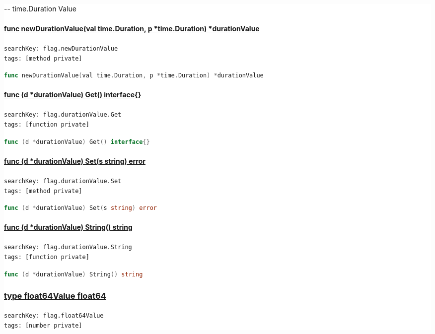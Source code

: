 -- time.Duration Value 

#### <a id="newDurationValue" href="#newDurationValue">func newDurationValue(val time.Duration, p *time.Duration) *durationValue</a>

```
searchKey: flag.newDurationValue
tags: [method private]
```

```Go
func newDurationValue(val time.Duration, p *time.Duration) *durationValue
```

#### <a id="durationValue.Get" href="#durationValue.Get">func (d *durationValue) Get() interface{}</a>

```
searchKey: flag.durationValue.Get
tags: [function private]
```

```Go
func (d *durationValue) Get() interface{}
```

#### <a id="durationValue.Set" href="#durationValue.Set">func (d *durationValue) Set(s string) error</a>

```
searchKey: flag.durationValue.Set
tags: [method private]
```

```Go
func (d *durationValue) Set(s string) error
```

#### <a id="durationValue.String" href="#durationValue.String">func (d *durationValue) String() string</a>

```
searchKey: flag.durationValue.String
tags: [function private]
```

```Go
func (d *durationValue) String() string
```

### <a id="float64Value" href="#float64Value">type float64Value float64</a>

```
searchKey: flag.float64Value
tags: [number private]
```
